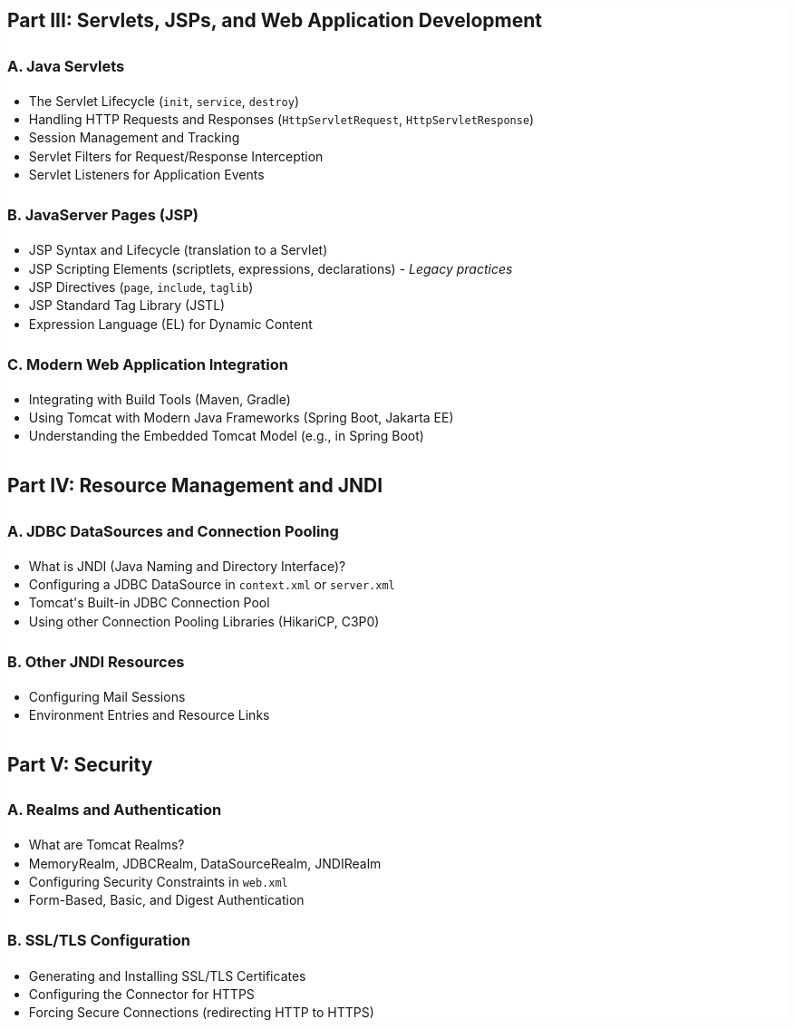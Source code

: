 ## Part III: Servlets, JSPs, and Web Application Development

### A. Java Servlets
- The Servlet Lifecycle (`init`, `service`, `destroy`)
- Handling HTTP Requests and Responses (`HttpServletRequest`, `HttpServletResponse`)
- Session Management and Tracking
- Servlet Filters for Request/Response Interception
- Servlet Listeners for Application Events

### B. JavaServer Pages (JSP)
- JSP Syntax and Lifecycle (translation to a Servlet)
- JSP Scripting Elements (scriptlets, expressions, declarations) - *Legacy practices*
- JSP Directives (`page`, `include`, `taglib`)
- JSP Standard Tag Library (JSTL)
- Expression Language (EL) for Dynamic Content

### C. Modern Web Application Integration
- Integrating with Build Tools (Maven, Gradle)
- Using Tomcat with Modern Java Frameworks (Spring Boot, Jakarta EE)
- Understanding the Embedded Tomcat Model (e.g., in Spring Boot)

## Part IV: Resource Management and JNDI

### A. JDBC DataSources and Connection Pooling
- What is JNDI (Java Naming and Directory Interface)?
- Configuring a JDBC DataSource in `context.xml` or `server.xml`
- Tomcat's Built-in JDBC Connection Pool
- Using other Connection Pooling Libraries (HikariCP, C3P0)

### B. Other JNDI Resources
- Configuring Mail Sessions
- Environment Entries and Resource Links

## Part V: Security

### A. Realms and Authentication
- What are Tomcat Realms?
- MemoryRealm, JDBCRealm, DataSourceRealm, JNDIRealm
- Configuring Security Constraints in `web.xml`
- Form-Based, Basic, and Digest Authentication

### B. SSL/TLS Configuration
- Generating and Installing SSL/TLS Certificates
- Configuring the Connector for HTTPS
- Forcing Secure Connections (redirecting HTTP to HTTPS)
